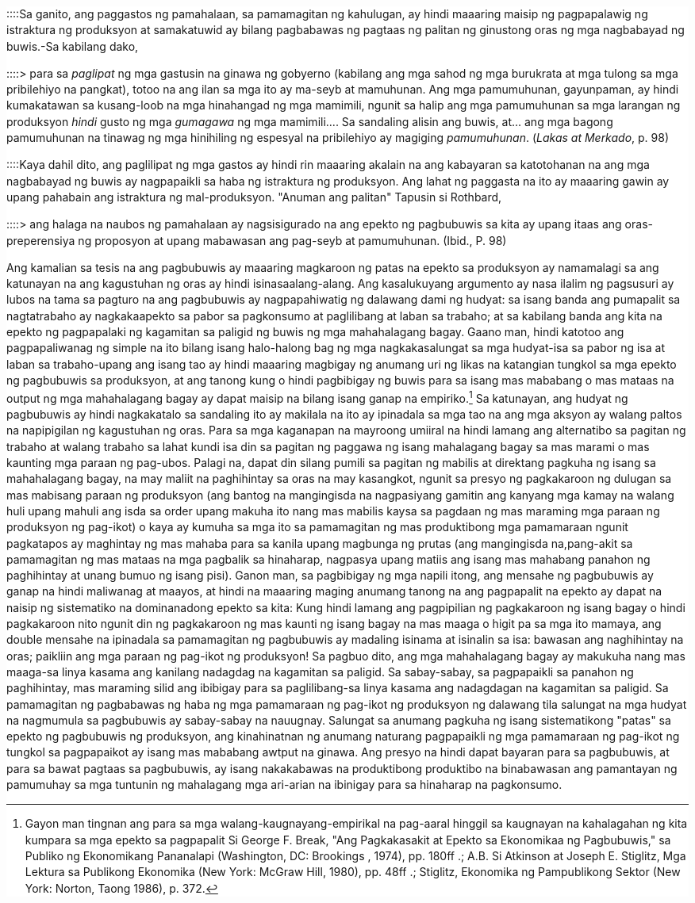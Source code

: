 
::::Sa ganito, ang paggastos ng pamahalaan, sa pamamagitan ng kahulugan, ay hindi maaaring maisip ng pagpapalawig ng istraktura ng produksyon at samakatuwid ay bilang pagbabawas ng pagtaas ng palitan ng ginustong oras ng mga nagbabayad ng buwis.-Sa kabilang dako,

::::> para sa *paglipat* ng mga gastusin na ginawa ng gobyerno (kabilang ang mga sahod ng mga burukrata at mga tulong sa mga pribilehiyo na pangkat), totoo na ang ilan sa mga ito ay ma-seyb at mamuhunan. Ang mga pamumuhunan, gayunpaman, ay hindi kumakatawan sa kusang-loob na mga hinahangad ng mga mamimili, ngunit sa halip ang mga pamumuhunan sa mga larangan ng produksyon *hindi* gusto ng mga *gumagawa* ng mga mamimili.... Sa sandaling alisin ang buwis, at... ang mga bagong pamumuhunan na tinawag ng mga hinihiling ng espesyal na pribilehiyo ay magiging *pamumuhunan*. (*Lakas at Merkado*, p. 98)


::::Kaya dahil dito, ang paglilipat ng mga gastos ay hindi rin maaaring akalain na ang kabayaran sa katotohanan na ang mga nagbabayad ng buwis ay nagpapaikli sa haba ng istraktura ng produksyon. Ang lahat ng paggasta na ito ay maaaring gawin ay upang pahabain ang istraktura ng mal-produksyon. "Anuman ang palitan" Tapusin si Rothbard,


::::> ang halaga na naubos ng pamahalaan ay nagsisigurado na ang epekto ng pagbubuwis sa kita ay upang itaas ang oras-preperensiya ng proposyon at upang mabawasan ang pag-seyb at pamumuhunan. (Ibid., P. 98) 

Ang kamalian sa tesis na ang pagbubuwis ay maaaring magkaroon ng patas na epekto sa produksyon ay namamalagi sa ang katunayan na ang kagustuhan ng oras ay hindi isinasaalang-alang. Ang kasalukuyang argumento ay nasa ilalim ng pagsusuri ay lubos na tama sa pagturo na ang pagbubuwis ay nagpapahiwatig ng dalawang dami ng hudyat: sa isang banda ang pumapalit sa nagtatrabaho ay nagkakaapekto sa pabor sa pagkonsumo at paglilibang at laban sa trabaho; at sa kabilang banda ang kita na epekto ng pagpapalaki ng kagamitan sa paligid ng buwis ng mga mahahalagang bagay. Gaano man, hindi katotoo ang pagpapaliwanag ng simple na ito bilang isang halo-halong bag ng mga nagkakasalungat sa mga hudyat-isa sa pabor ng isa at laban sa trabaho-upang ang isang tao ay hindi maaaring magbigay ng anumang uri ng likas na katangian tungkol sa mga epekto ng pagbubuwis sa produksyon, at ang tanong kung o hindi pagbibigay ng buwis para sa isang mas mababang o mas mataas na output ng mga mahahalagang bagay ay dapat maisip na bilang isang ganap na empiriko.[^8] Sa katunayan, ang hudyat ng pagbubuwis ay hindi nagkakatalo sa sandaling ito ay makilala na ito ay ipinadala sa mga tao na ang mga aksyon ay walang paltos na napipigilan ng kagustuhan ng oras. Para sa mga kaganapan na mayroong umiiral na hindi lamang ang alternatibo sa pagitan ng trabaho at 
walang trabaho sa lahat kundi isa din sa pagitan ng paggawa ng isang mahalagang bagay sa mas marami o mas kaunting mga paraan ng pag-ubos. Palagi na, dapat din silang pumili sa pagitan ng mabilis at direktang pagkuha ng isang sa mahahalagang bagay, na may maliit na paghihintay sa oras na may kasangkot, ngunit sa presyo ng pagkakaroon ng dulugan sa mas mabisang paraan ng produksyon (ang bantog na mangingisda na nagpasiyang gamitin ang kanyang mga kamay na walang huli upang mahuli ang isda sa order upang makuha ito nang mas mabilis kaysa sa pagdaan ng mas maraming mga paraan ng produksyon ng pag-ikot) o kaya ay kumuha sa mga ito sa pamamagitan ng mas produktibong mga pamamaraan ngunit pagkatapos ay maghintay ng mas mahaba para sa kanila upang magbunga ng prutas (ang mangingisda na,pang-akit sa pamamagitan ng mas mataas na mga pagbalik sa hinaharap, nagpasya upang matiis ang isang mas mahabang panahon ng paghihintay at unang bumuo ng isang pisi). Ganon man, sa pagbibigay ng mga napili itong, ang mensahe ng pagbubuwis ay ganap na hindi maliwanag at maayos, at hindi na maaaring maging anumang tanong na ang pagpapalit na epekto ay dapat na naisip ng sistematiko na dominanadong epekto sa kita: Kung hindi lamang ang pagpipilian ng pagkakaroon ng isang bagay o hindi pagkakaroon nito ngunit din ng pagkakaroon ng mas kaunti ng isang bagay na mas maaga o higit pa sa mga ito mamaya, ang double mensahe na ipinadala sa pamamagitan ng pagbubuwis ay madaling isinama at isinalin sa isa: bawasan ang naghihintay na oras; paikliin ang mga paraan ng pag-ikot ng produksyon! Sa pagbuo dito, ang mga mahahalagang bagay ay makukuha nang mas maaga-sa linya kasama ang kanilang nadagdag na kagamitan sa paligid. Sa sabay-sabay, 
sa pagpapaikli sa panahon ng paghihintay, mas maraming silid ang ibibigay para sa paglilibang-sa linya kasama ang nadagdagan na kagamitan sa paligid. Sa pamamagitan ng pagbabawas ng haba ng mga pamamaraan ng pag-ikot ng produksyon ng dalawang tila salungat na mga hudyat na nagmumula sa pagbubuwis ay sabay-sabay 
na nauugnay. Salungat sa anumang pagkuha ng isang sistematikong "patas" sa epekto ng pagbubuwis ng produksyon, ang kinahinatnan ng anumang naturang pagpapaikli ng mga pamamaraan ng pag-ikot ng tungkol sa pagpapaikot ay isang mas mababang awtput na ginawa. Ang presyo na hindi dapat bayaran para sa pagbubuwis, at para sa bawat pagtaas sa pagbubuwis, ay isang nakakabawas na produktibong produktibo na binabawasan ang pamantayan ng pamumuhay sa mga tuntunin ng mahalagang mga ari-arian na ibinigay para sa hinaharap na pagkonsumo.

[^1]: Ibibigay ang kinalaman sa pagsusuri ng pagbubuwis, para sa pagkakataon, si Paul Samuelson, Ekonomika, ika-10 ng ed. (New York: McGraw Hill, Taong 1976), kab. 9; Roger L. Miller, Economics Ngayon, ika-6 na ed. (New York: Hilera ng Harper, Taong 1988), kab. 6.
[^2]: Ang sabi ni Jean Baptiste ay, Isang Treatise sa Pampulitika Ekonomiya (New York: Augustus M. Kelley, Taong 1964), pp. 446-47.
[^3]: Ibid., Pahina 446; sa pang-ekonomiyang pagsusuri sa pagbubuwis sa nakikita din ni Murray N. Rothbard, "Ang Gawa-gawa ng Walang Kinakampihan sa Pagbubuwis," Cato Journal (Sa Taglagas, Taong 1981), esp. pp. 551-54.
[^4]: Tingnan din sympre si  Murray N. Rothbard, Ang Tao, Ekonomiya, at Estado (Los Angeles: Nash, Taong 1970), kab. 12.8; idem, Lakas at Merkado (Siyudad ng Kansas: Sheed Andrews at McMeel, Taong 1977), kab. 4, 1-3.
[^5]: Tingnan ang Sinasabi, Ang isang Treatise sa Ekonomikanang Pampulitika, sa  p. 448.
[^6]: Tingnang mabuti sa puntong ito at sympre si Rothbard din, Lakas at Merkado, pp. 95f.
[^7]: Pwedeng isaalang-alang ang isa dito na ang mga resibo ng buwis ay pwedeng mapunta sa mga kamay ng ibang tao-ang mga opisyal ng gobyerno o ng mga tatanggap ng pagbabayad sa gobyerno-at ang pagtaas ng kanilang kita, na nagreresulta sa mas mababang epektibong rate ng kagustuhan ng oras para sa kanila, ay maaaring mabawi ang pagtaas sa grado na ito sa panig ng mga nagbabayad ng buwis at samakatuwid ay umalis sa kabuuang rate at ang istraktura ng produksyon ay hindi nagbabago. Ang ganyang mga rason, at gayunpaman, ay naka-katergorya na ayon sa pag-kasira: Para sa isang bagay, sa loob ng paggastos ng pamahalaan ay nababahala, hindi ito maaaring ituring na pamumuhunan sa lahat. Sa halip, ito ay pagkonsumo, at pagkonsumo lamang. Para sa, tulad ng ipinaliwanag ni Rothbard,
[^8]: Gayon man tingnan ang para sa mga walang-kaugnayang-empirikal na pag-aaral hinggil sa kaugnayan na kahalagahan ng kita kumpara sa mga epekto sa pagpapalit Si George F. Break, "Ang Pagkakasakit at Epekto sa Ekonomikaa ng Pagbubuwis," sa Publiko ng Ekonomikang Pananalapi (Washington, DC: Brookings , 1974), pp. 180ff .; A.B. Si Atkinson at Joseph E. Stiglitz, Mga Lektura sa Publikong Ekonomika (New York: McGraw Hill, 1980), pp. 48ff .; Stiglitz, Ekonomika ng Pampublikong Sektor (New York: Norton, Taong 1986), p. 372.